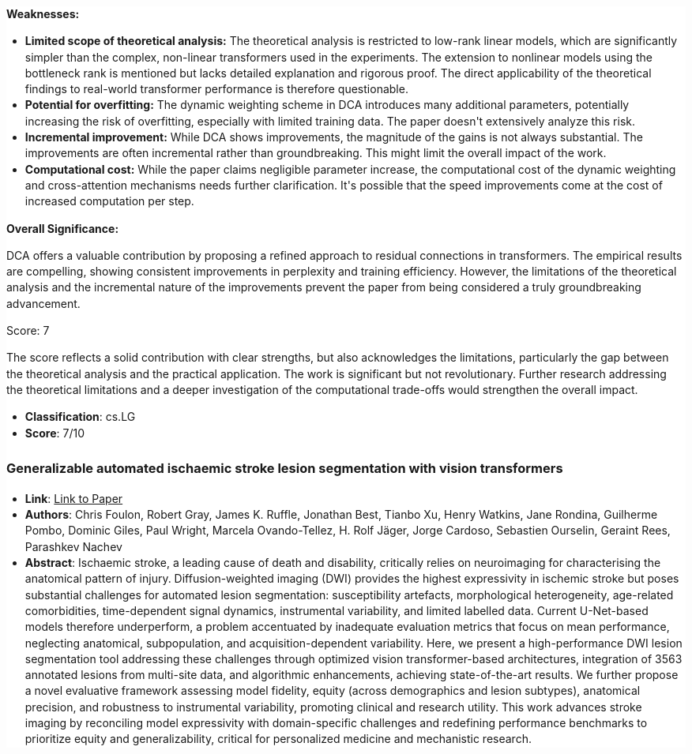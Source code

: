 
**Weaknesses:**

* **Limited scope of theoretical analysis:** The theoretical analysis is restricted to low-rank linear models, which are significantly simpler than the complex, non-linear transformers used in the experiments.  The extension to nonlinear models using the bottleneck rank is mentioned but lacks detailed explanation and rigorous proof.  The direct applicability of the theoretical findings to real-world transformer performance is therefore questionable.
* **Potential for overfitting:** The dynamic weighting scheme in DCA introduces many additional parameters, potentially increasing the risk of overfitting, especially with limited training data.  The paper doesn't extensively analyze this risk.
* **Incremental improvement:** While DCA shows improvements, the magnitude of the gains is not always substantial.  The improvements are often incremental rather than groundbreaking.  This might limit the overall impact of the work.
* **Computational cost:** While the paper claims negligible parameter increase, the computational cost of the dynamic weighting and cross-attention mechanisms needs further clarification.  It's possible that the speed improvements come at the cost of increased computation per step.


**Overall Significance:**

DCA offers a valuable contribution by proposing a refined approach to residual connections in transformers. The empirical results are compelling, showing consistent improvements in perplexity and training efficiency.  However, the limitations of the theoretical analysis and the incremental nature of the improvements prevent the paper from being considered a truly groundbreaking advancement.


Score: 7

The score reflects a solid contribution with clear strengths, but also acknowledges the limitations, particularly the gap between the theoretical analysis and the practical application.  The work is significant but not revolutionary.  Further research addressing the theoretical limitations and a deeper investigation of the computational trade-offs would strengthen the overall impact.

- **Classification**: cs.LG
- **Score**: 7/10

### Generalizable automated ischaemic stroke lesion segmentation with vision transformers
- **Link**: [Link to Paper](http://arxiv.org/abs/2502.06939v1)
- **Authors**: Chris Foulon, Robert Gray, James K. Ruffle, Jonathan Best, Tianbo Xu, Henry Watkins, Jane Rondina, Guilherme Pombo, Dominic Giles, Paul Wright, Marcela Ovando-Tellez, H. Rolf Jäger, Jorge Cardoso, Sebastien Ourselin, Geraint Rees, Parashkev Nachev
- **Abstract**: Ischaemic stroke, a leading cause of death and disability, critically relies on neuroimaging for characterising the anatomical pattern of injury. Diffusion-weighted imaging (DWI) provides the highest expressivity in ischemic stroke but poses substantial challenges for automated lesion segmentation: susceptibility artefacts, morphological heterogeneity, age-related comorbidities, time-dependent signal dynamics, instrumental variability, and limited labelled data. Current U-Net-based models therefore underperform, a problem accentuated by inadequate evaluation metrics that focus on mean performance, neglecting anatomical, subpopulation, and acquisition-dependent variability. Here, we present a high-performance DWI lesion segmentation tool addressing these challenges through optimized vision transformer-based architectures, integration of 3563 annotated lesions from multi-site data, and algorithmic enhancements, achieving state-of-the-art results. We further propose a novel evaluative framework assessing model fidelity, equity (across demographics and lesion subtypes), anatomical precision, and robustness to instrumental variability, promoting clinical and research utility. This work advances stroke imaging by reconciling model expressivity with domain-specific challenges and redefining performance benchmarks to prioritize equity and generalizability, critical for personalized medicine and mechanistic research.